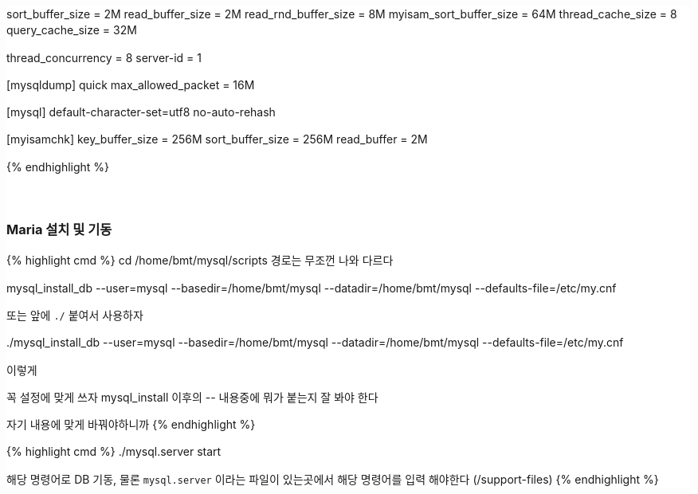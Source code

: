 sort_buffer_size = 2M
read_buffer_size = 2M
read_rnd_buffer_size = 8M
myisam_sort_buffer_size = 64M
thread_cache_size = 8
query_cache_size = 32M

thread_concurrency = 8
server-id       = 1

[mysqldump]
quick
max_allowed_packet = 16M

[mysql]
default-character-set=utf8
no-auto-rehash

[myisamchk]
key_buffer_size = 256M
sort_buffer_size = 256M
read_buffer = 2M

{% endhighlight %}

<br>


### Maria 설치 및 기동

{% highlight cmd %}
cd /home/bmt/mysql/scripts
경로는 무조껀 나와 다르다


mysql_install_db --user=mysql --basedir=/home/bmt/mysql --datadir=/home/bmt/mysql --defaults-file=/etc/my.cnf

또는 앞에 `./` 붙여서 사용하자

./mysql_install_db --user=mysql --basedir=/home/bmt/mysql --datadir=/home/bmt/mysql --defaults-file=/etc/my.cnf

이렇게


꼭 설정에 맞게 쓰자 mysql_install 이후의 -- 내용중에 뭐가 붙는지 잘 봐야 한다 

자기 내용에 맞게 바꿔야하니까
{% endhighlight %}
<br>

{% highlight cmd %}
./mysql.server start

해당 명령어로 DB 기동, 물론 `mysql.server` 이라는 파일이 있는곳에서 해당 명령어를 입력 해야한다 (/support-files)
{% endhighlight %}
<br>
